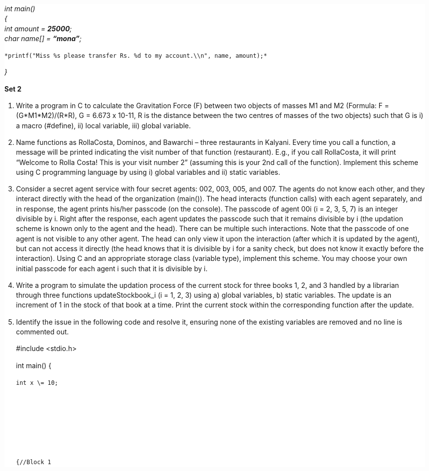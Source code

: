 *int  main()*  
*{*  
	*int amount \= **25000**;*  
	*char name\[\] \= **“**mona**”**;*  
	  
	*printf("Miss %s please transfer Rs. %d to my account.\\n", name, amount);*

*}*

**Set 2**

1. Write a program in C to calculate the Gravitation Force (F) between two objects of masses M1 and M2 (Formula: F \= (G\*M1\*M2)/(R\*R), G \= 6.673 x 10\-11, R is the distance between the two centres of masses of the two objects) such that G is i) a macro (\#define), ii) local variable, iii) global variable.

2. Name functions as RollaCosta, Dominos, and Bawarchi – three restaurants in Kalyani. Every time you call a function, a message will be printed indicating the visit number of that function (restaurant). E.g., if you call RollaCosta, it will print “Welcome to Rolla Costa\! This is your visit number 2” (assuming this is your 2nd call of the function). Implement this scheme using C programming language by using i) global variables and ii) static variables.

3. Consider a secret agent service with four secret agents: 002, 003, 005, and 007\. The agents do not know each other, and they interact directly with the head of the organization (main()). The head interacts (function calls) with each agent separately, and in response, the agent prints his/her passcode (on the console). The passcode of agent 00i (i \= 2, 3, 5, 7\) is an integer divisible by i. Right after the response, each agent updates the passcode such that it remains divisible by i (the updation scheme is known only to the agent and the head). There can be multiple such interactions. Note that the passcode of one agent is not visible to any other agent. The head can only view it upon the interaction (after which it is updated by the agent), but can not access it directly (the head knows that it is divisible by i for a sanity check, but does not know it exactly before the interaction). Using C and an appropriate storage class (variable type), implement this scheme. You may choose your own initial passcode for each agent i such that it is divisible by i.

   

4. Write a program to simulate the updation process of the current stock for three books 1, 2, and 3 handled by a librarian through three functions updateStockbook\_i (i \= 1, 2, 3\) using a) global variables, b) static variables. The update is an increment of 1 in the stock of that book at a time. Print the current stock within the corresponding function after the update.

5. Identify the issue in the following code and resolve it, ensuring none of the existing variables are removed and no line is commented out.

   \#include \<stdio.h\>

   

   int main() {

       

       int x \= 10;

       

   

       

       {//Block 1
